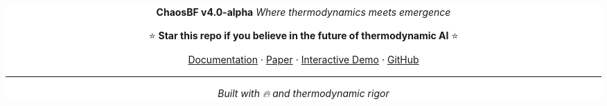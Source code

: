 
<div align="center">

**ChaosBF v4.0-alpha**
*Where thermodynamics meets emergence*

⭐ **Star this repo if you believe in the future of thermodynamic AI** ⭐

[Documentation](chaosbf/docs/) · [Paper](PAPER.md) · [Interactive Demo](chaosbf_wasm/www/index.html) · [GitHub](https://github.com/Tnsr-Q/ChaosBF)

---

*Built with 🔥 and thermodynamic rigor*

</div>
